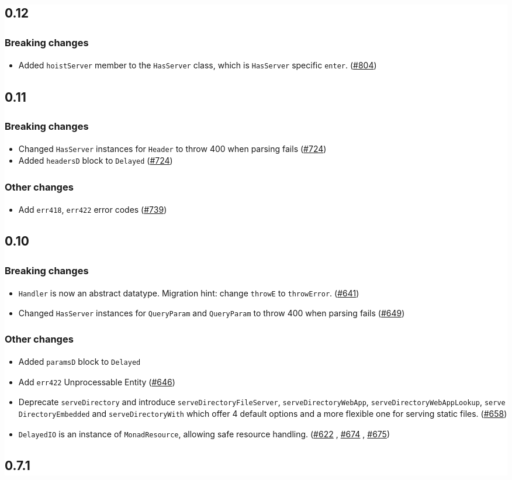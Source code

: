 0.12
----

### Breaking changes

* Added `hoistServer` member to the `HasServer` class, which is `HasServer`
  specific `enter`.
  ([#804](https://github.com/haskell-servant/servant/pull/804))

0.11
----

### Breaking changes

* Changed `HasServer` instances for `Header` to throw 400 when parsing fails
  ([#724](https://github.com/haskell-servant/servant/pull/724))
* Added `headersD` block to `Delayed`
  ([#724](https://github.com/haskell-servant/servant/pull/724))

### Other changes

* Add `err418`, `err422` error codes
  ([#739](https://github.com/haskell-servant/servant/pull/739))

0.10
----

### Breaking changes

* `Handler` is now an abstract datatype. Migration hint: change `throwE` to `throwError`.
  ([#641](https://github.com/haskell-servant/servant/issues/641))

* Changed `HasServer` instances for `QueryParam` and `QueryParam` to throw 400
  when parsing fails
  ([#649](https://github.com/haskell-servant/servant/pull/649))

### Other changes

* Added `paramsD` block to `Delayed`

* Add `err422` Unprocessable Entity
  ([#646](https://github.com/haskell-servant/servant/pull/646))

* Deprecate `serveDirectory` and introduce `serveDirectoryFileServer`,
  `serveDirectoryWebApp`, `serveDirectoryWebAppLookup`, `serveDirectoryEmbedded`
  and `serveDirectoryWith` which offer 4 default options and a more flexible
  one for serving static files.
  ([#658](https://github.com/haskell-servant/servant/pull/658))

* `DelayedIO` is an instance of `MonadResource`, allowing safe resource handling.
  ([#622](https://github.com/haskell-servant/servant/pull/622)
  , [#674](https://github.com/haskell-servant/servant/pull/674)
  , [#675](https://github.com/haskell-servant/servant/pull/675))

0.7.1
------
